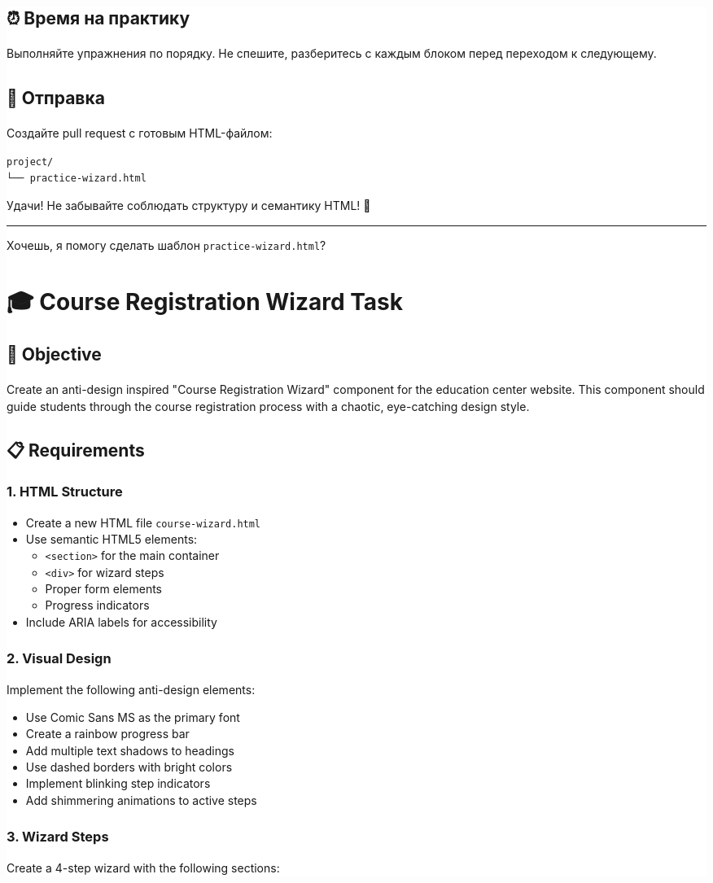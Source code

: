 
## ⏰ Время на практику

Выполняйте упражнения по порядку. Не спешите, разберитесь с каждым блоком перед переходом к следующему.

## 📝 Отправка

Создайте pull request с готовым HTML-файлом:

```
project/  
└── practice-wizard.html  
```

Удачи! Не забывайте соблюдать структуру и семантику HTML! 🎨

---

Хочешь, я помогу сделать шаблон `practice-wizard.html`?


# 🎓 Course Registration Wizard Task

## 🎯 Objective
Create an anti-design inspired "Course Registration Wizard" component for the education center website. This component should guide students through the course registration process with a chaotic, eye-catching design style.

## 📋 Requirements

### 1. HTML Structure
- Create a new HTML file `course-wizard.html`
- Use semantic HTML5 elements:
  - `<section>` for the main container
  - `<div>` for wizard steps
  - Proper form elements
  - Progress indicators
- Include ARIA labels for accessibility

### 2. Visual Design
Implement the following anti-design elements:
- Use Comic Sans MS as the primary font
- Create a rainbow progress bar
- Add multiple text shadows to headings
- Use dashed borders with bright colors
- Implement blinking step indicators
- Add shimmering animations to active steps

### 3. Wizard Steps
Create a 4-step wizard with the following sections:
